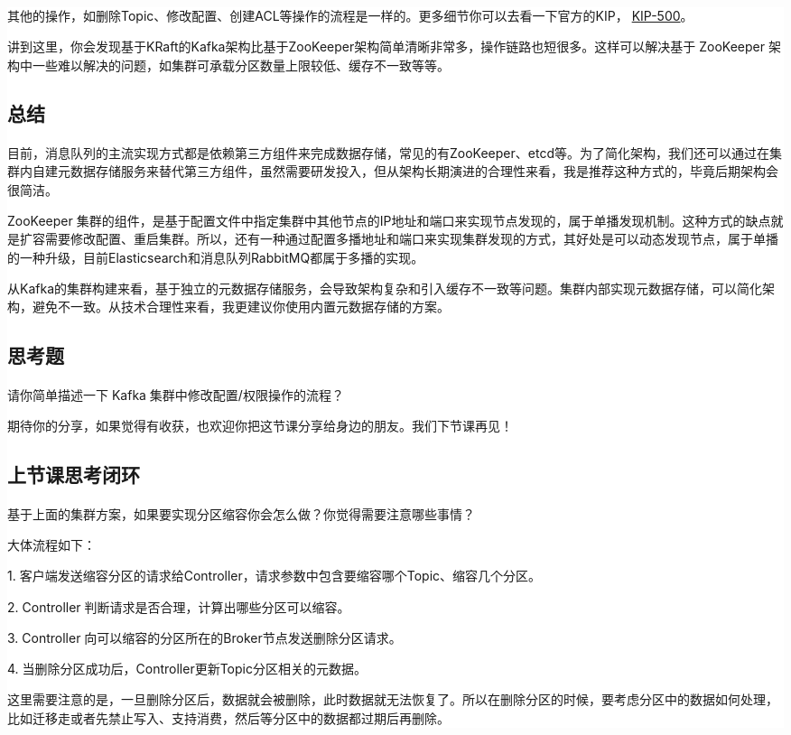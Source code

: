 其他的操作，如删除Topic、修改配置、创建ACL等操作的流程是一样的。更多细节你可以去看一下官方的KIP， [KIP-500](https://cwiki.apache.org/confluence/display/KAFKA/KIP-500%3A+Replace+ZooKeeper+with+a+Self-Managed+Metadata+Quorum)。

讲到这里，你会发现基于KRaft的Kafka架构比基于ZooKeeper架构简单清晰非常多，操作链路也短很多。这样可以解决基于 ZooKeeper 架构中一些难以解决的问题，如集群可承载分区数量上限较低、缓存不一致等等。

## 总结

目前，消息队列的主流实现方式都是依赖第三方组件来完成数据存储，常见的有ZooKeeper、etcd等。为了简化架构，我们还可以通过在集群内自建元数据存储服务来替代第三方组件，虽然需要研发投入，但从架构长期演进的合理性来看，我是推荐这种方式的，毕竟后期架构会很简洁。

ZooKeeper 集群的组件，是基于配置文件中指定集群中其他节点的IP地址和端口来实现节点发现的，属于单播发现机制。这种方式的缺点就是扩容需要修改配置、重启集群。所以，还有一种通过配置多播地址和端口来实现集群发现的方式，其好处是可以动态发现节点，属于单播的一种升级，目前Elasticsearch和消息队列RabbitMQ都属于多播的实现。

从Kafka的集群构建来看，基于独立的元数据存储服务，会导致架构复杂和引入缓存不一致等问题。集群内部实现元数据存储，可以简化架构，避免不一致。从技术合理性来看，我更建议你使用内置元数据存储的方案。

## 思考题

请你简单描述一下 Kafka 集群中修改配置/权限操作的流程？

期待你的分享，如果觉得有收获，也欢迎你把这节课分享给身边的朋友。我们下节课再见！

## 上节课思考闭环

基于上面的集群方案，如果要实现分区缩容你会怎么做？你觉得需要注意哪些事情？

大体流程如下：

1\. 客户端发送缩容分区的请求给Controller，请求参数中包含要缩容哪个Topic、缩容几个分区。

2\. Controller 判断请求是否合理，计算出哪些分区可以缩容。

3\. Controller 向可以缩容的分区所在的Broker节点发送删除分区请求。

4\. 当删除分区成功后，Controller更新Topic分区相关的元数据。

这里需要注意的是，一旦删除分区后，数据就会被删除，此时数据就无法恢复了。所以在删除分区的时候，要考虑分区中的数据如何处理，比如迁移走或者先禁止写入、支持消费，然后等分区中的数据都过期后再删除。